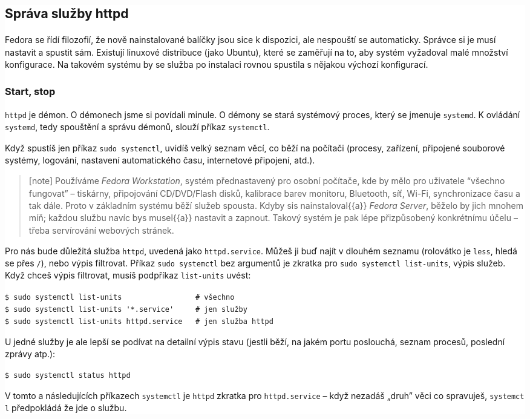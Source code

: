 ## Správa služby httpd

Fedora se řídí filozofií, že nově nainstalované balíčky jsou sice k dispozici,
ale nespouští se automaticky.
Správce si je musí nastavit a spustit sám.
Existují linuxové distribuce (jako Ubuntu), které se zaměřují na to,
aby systém vyžadoval malé množství konfigurace.
Na takovém systému by se služba po instalaci rovnou spustila
s nějakou výchozí konfigurací.


### Start, stop

`httpd` je démon. O démonech jsme si povídali minule.
O démony se stará systémový proces, který se jmenuje `systemd`. 
K ovládání `systemd`, tedy spouštění a správu démonů,
slouží příkaz `systemctl`.

Když spustíš jen příkaz `sudo systemctl`, uvidíš velký seznam věcí,
co běží na počítači (procesy, zařízení, připojené souborové systémy, logování,
nastavení automatického času, internetové připojení, atd.).

> [note]
> Používáme *Fedora Workstation*, systém přednastavený pro osobní počítače,
> kde by mělo pro uživatele “všechno fungovat” – tiskárny, připojování
> CD/DVD/Flash disků, kalibrace barev monitoru, Bluetooth, síť, Wi-Fi,
> synchronizace času a tak dále.
> Proto v základním systému běží služeb spousta.
> Kdyby sis nainstaloval{{a}} *Fedora Server*, běželo by jich mnohem míň;
> každou službu navíc bys musel{{a}} nastavit a zapnout.
> Takový systém je pak lépe přizpůsobený konkrétnímu účelu – třeba servírování
> webových stránek.

Pro nás bude důležitá služba `httpd`, uvedená jako `httpd.service`.
Můžeš ji buď najít v dlouhém seznamu (rolovátko je `less`,
hledá se přes `/`), nebo výpis filtrovat.
Příkaz `sudo systemctl` bez argumentů je zkratka pro `sudo systemctl list-units`,
výpis služeb.
Když chceš výpis filtrovat, musíš podpříkaz `list-units` uvést:

```
$ sudo systemctl list-units                 # všechno
$ sudo systemctl list-units '*.service'     # jen služby
$ sudo systemctl list-units httpd.service   # jen služba httpd
```

U jedné služby je ale lepší se podívat na detailní výpis stavu (jestli běží,
na jakém portu poslouchá, seznam procesů, poslední zprávy atp.):

```console
$ sudo systemctl status httpd
```

V tomto a následujících příkazech `systemctl` je `httpd` zkratka pro
`httpd.service` – když nezadáš „druh” věci co spravuješ, `systemctl`
předpokládá že jde o službu.
